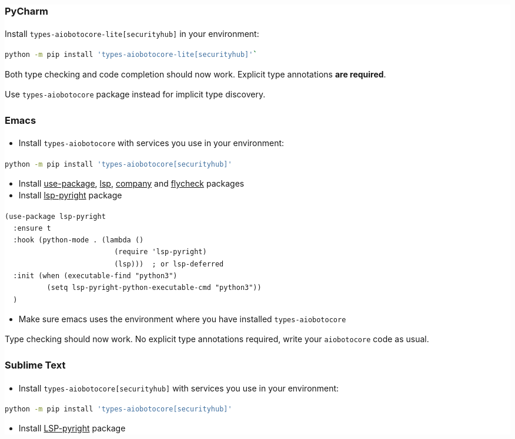 ### PyCharm

Install `types-aiobotocore-lite[securityhub]` in your environment:

```bash
python -m pip install 'types-aiobotocore-lite[securityhub]'`
```

Both type checking and code completion should now work. Explicit type
annotations **are required**.

Use `types-aiobotocore` package instead for implicit type discovery.

<a id="emacs"></a>

### Emacs

- Install `types-aiobotocore` with services you use in your environment:

```bash
python -m pip install 'types-aiobotocore[securityhub]'
```

- Install [use-package](https://github.com/jwiegley/use-package),
  [lsp](https://github.com/emacs-lsp/lsp-mode/),
  [company](https://github.com/company-mode/company-mode) and
  [flycheck](https://github.com/flycheck/flycheck) packages
- Install [lsp-pyright](https://github.com/emacs-lsp/lsp-pyright) package

```elisp
(use-package lsp-pyright
  :ensure t
  :hook (python-mode . (lambda ()
                          (require 'lsp-pyright)
                          (lsp)))  ; or lsp-deferred
  :init (when (executable-find "python3")
          (setq lsp-pyright-python-executable-cmd "python3"))
  )
```

- Make sure emacs uses the environment where you have installed
  `types-aiobotocore`

Type checking should now work. No explicit type annotations required, write
your `aiobotocore` code as usual.

<a id="sublime-text"></a>

### Sublime Text

- Install `types-aiobotocore[securityhub]` with services you use in your
  environment:

```bash
python -m pip install 'types-aiobotocore[securityhub]'
```

- Install [LSP-pyright](https://github.com/sublimelsp/LSP-pyright) package
